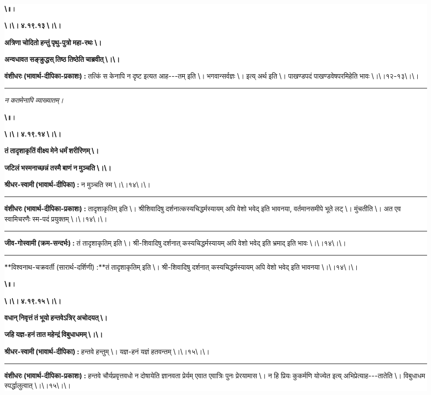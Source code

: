 **\॥।**

**\।\। ४.१९.१३ \।\।**

**अत्रिणा चोदितो हन्तुं पृथु-पुत्रो महा-रथः \।**

**अन्वधावत सङ्क्रुद्धस् तिष्ठ तिष्ठेति चाब्रवीत् \।\।**

**वंशीधरः (भावार्थ-दीपिका-प्रकाशः) :** तत्किं स केनापि न दृष्ट
इत्यत आह---तम् इति \। भगवान्सर्वज्ञः \। इत्य् अर्थ इति \।
पाखण्डपदं पाखण्डवेषपरमिहेति भावः \।\।१२-१३\।\।

---------------------------------------------------------------------------------------------------------------------

*न कतमेनापि व्याख्यातम्।*

**\॥।**

**\।\। ४.१९.१४ \।\।**

**तं तादृशाकृतिं वीक्ष्य मेने धर्मं शरीरिणम् \।**

**जटिलं भस्मनाच्छन्नं तस्मै बाणं न मुञ्चति \।\।**

**श्रीधर-स्वामी (भावार्थ-दीपिका) :** न मुञ्चति स्म \।\।१४\।\।

---------------------------------------------------------------------------------------------------------------------

**वंशीधरः (भावार्थ-दीपिका-प्रकाशः) :** तादृशाकृतिम् इति \।
श्रीशिवादिषु दर्शनात्कस्यचिद्धर्मस्यायम् अपि वेशो भवेद् इति भावनया,
वर्तमानसमीपे भूते लट् \। मुंचतीति \। अत एव स्वामिचरणैः
स्म-पदं प्रयुक्तम् \।\।१४\।\।

---------------------------------------------------------------------------------------------------------------------

**जीव-गोस्वामी (क्रम-सन्दर्भः) :** तं तादृशाकृतिम् इति \।
श्री-शिवादिषु दर्शनात् कस्यचिद्धर्मस्यायम् अपि वेशो भवेद् इति भ्रमाद्
इति भावः \।\।१४\।\।

---------------------------------------------------------------------------------------------------------------------

**विश्वनाथ-चक्रवर्ती (सारार्थ-दर्शिणी) :**तं तादृशाकृतिम् इति \।
श्री-शिवादिषु दर्शनात् कस्यचिद्धर्मस्यायम् अपि वेशो भवेद् इति भावनया
\।\।१४\।\।

**\॥।**

**\।\। ४.१९.१५ \।\।**

**वधान् निवृत्तं तं भूयो हन्तवेऽत्रिर् अचोदयत् \।**

**जहि यज्ञ-हनं तात महेन्द्रं विबुधाधमम् \।\।**

**श्रीधर-स्वामी (भावार्थ-दीपिका) :** हन्तवे हन्तुम् \। यज्ञ-हनं
यज्ञं हतवन्तम् \।\।१५\।\।

---------------------------------------------------------------------------------------------------------------------

**वंशीधरः (भावार्थ-दीपिका-प्रकाशः) :** हन्तवे
चौर्यप्रवृत्तवधो न दोषायेति ज्ञानवता प्रेर्यम् एवात एवात्रिः पुनः
प्रेरयामास \। न हि प्रियः कुकर्मणि योज्येत इत्य् अभिप्रेत्याह---तातेति
\। विबुधाधम स्पर्द्धालुत्वात् \।\।१५\।\।
